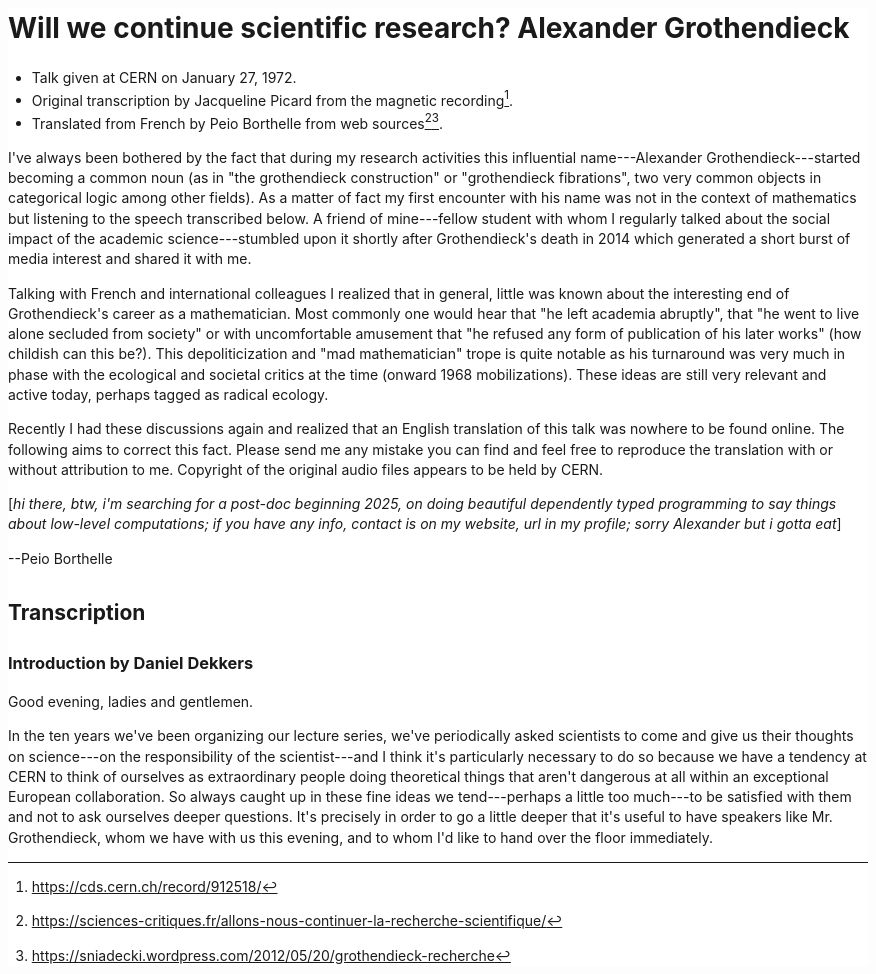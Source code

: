 # Will we continue scientific research? Alexander Grothendieck

- Talk given at CERN on January 27, 1972.
- Original transcription by Jacqueline Picard from the magnetic recording[^6].
- Translated from French by Peio Borthelle from web sources[^3][^4].

I've always been bothered by the fact that during my research activities this
influential name---Alexander Grothendieck---started becoming a common noun (as
in "the grothendieck construction" or "grothendieck fibrations", two very
common objects in categorical logic among other fields). As a matter of fact my
first encounter with his name was not in the context of mathematics but
listening to the speech transcribed below. A friend of mine---fellow student
with whom I regularly talked about the social impact of the academic
science---stumbled upon it shortly after Grothendieck's death in 2014 which
generated a short burst of media interest and shared it with me.

Talking with French and international colleagues I realized that in general,
little was known about the interesting end of Grothendieck's career as a
mathematician. Most commonly one would hear that "he left academia abruptly",
that "he went to live alone secluded from society" or with uncomfortable
amusement that "he refused any form of publication of his later works" (how
childish can this be?). This depoliticization and "mad mathematician" trope is
quite notable as his turnaround was very much in phase with the ecological and
societal critics at the time (onward 1968 mobilizations). These ideas are still
very relevant and active today, perhaps tagged as radical ecology.

Recently I had these discussions again and realized that an English translation
of this talk was nowhere to be found online. The following aims to correct this
fact. Please send me any mistake you can find and feel free to reproduce the
translation with or without attribution to me. Copyright of the original audio
files appears to be held by CERN.

\[*hi there, btw, i'm searching for a post-doc beginning 2025, on doing
beautiful dependently typed programming to say things about low-level
computations; if you have any info, contact is on my website, url in my
profile; sorry Alexander but i gotta eat*\]

--Peio Borthelle

## Transcription

### Introduction by Daniel Dekkers

Good evening, ladies and gentlemen.

In the ten years we've been organizing our lecture series, we've periodically
asked scientists to come and give us their thoughts on science---on the
responsibility of the scientist---and I think it's particularly necessary to do
so because we have a tendency at CERN to think of ourselves as extraordinary
people doing theoretical things that aren't dangerous at all within an
exceptional European collaboration. So always caught up in these fine ideas
we tend---perhaps a little too much---to be satisfied with them and not to
ask ourselves deeper questions. It's precisely in order to go a little deeper
that it's useful to have speakers like Mr. Grothendieck, whom we have with us
this evening, and to whom I'd like to hand over the floor immediately.


[^1]: The *New Alchemy Institute* is a group of agrobiology researchers founded
[^2]: Archived by [archivesautonomies.org](https://archivesautonomies.org/spip.php?rubrique718).
[^3]: <https://sciences-critiques.fr/allons-nous-continuer-la-recherche-scientifique/>
[^4]: <https://sniadecki.wordpress.com/2012/05/20/grothendieck-recherche>
[^5]: TODO: book reference
[^6]: <https://cds.cern.ch/record/912518/>
[^7]: *Planète* (1961--1971), a french magazine publishing on the topics of
[^8]: See Alexander Sutherland Neill, "Summerhill: A Radical Approach to Child
[^9]: *Centro Intercultural de Documentación* (CIDOC), a cultural center in the
[^10]: Archived by [archive.org](https://archive.org/details/pub_organic-gardening)
[^11]: Internationally acclaimed initiative of semi-professional healthcare
[^12]: <https://archivesautonomies.org/spip.php?article2637>
[^13]: Archived by [archivesautonomies.org](https://archivesautonomies.org/spip.php?rubrique531)
[^14]: TODO: find it
[^15]: See <https://en.wikipedia.org/wiki/Science_for_the_People>.
[^16]: One of the first anti-nuclear group in france, organizing protests